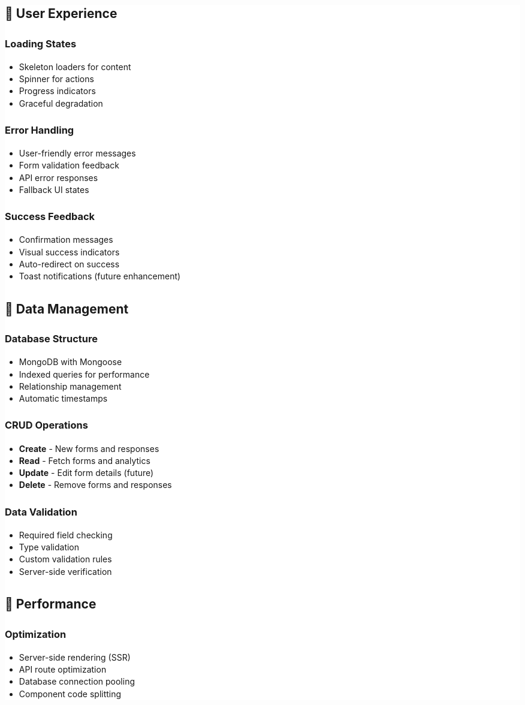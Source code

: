 ## 🎯 User Experience

### Loading States
- Skeleton loaders for content
- Spinner for actions
- Progress indicators
- Graceful degradation

### Error Handling
- User-friendly error messages
- Form validation feedback
- API error responses
- Fallback UI states

### Success Feedback
- Confirmation messages
- Visual success indicators
- Auto-redirect on success
- Toast notifications (future enhancement)

## 🔄 Data Management

### Database Structure
- MongoDB with Mongoose
- Indexed queries for performance
- Relationship management
- Automatic timestamps

### CRUD Operations
- **Create** - New forms and responses
- **Read** - Fetch forms and analytics
- **Update** - Edit form details (future)
- **Delete** - Remove forms and responses

### Data Validation
- Required field checking
- Type validation
- Custom validation rules
- Server-side verification

## 🚀 Performance

### Optimization
- Server-side rendering (SSR)
- API route optimization
- Database connection pooling
- Component code splitting
